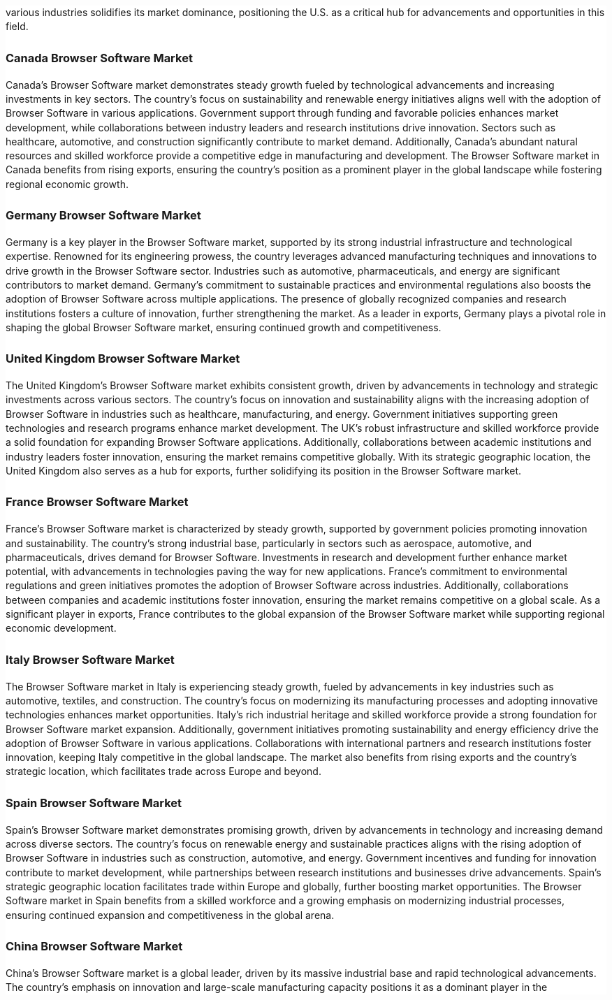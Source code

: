 various industries solidifies its market dominance, positioning the U.S. as a critical hub for advancements and opportunities in this field.</p><h3>Canada Browser Software Market</h3><p>Canada&rsquo;s Browser Software market demonstrates steady growth fueled by technological advancements and increasing investments in key sectors. The country&rsquo;s focus on sustainability and renewable energy initiatives aligns well with the adoption of Browser Software in various applications. Government support through funding and favorable policies enhances market development, while collaborations between industry leaders and research institutions drive innovation. Sectors such as healthcare, automotive, and construction significantly contribute to market demand. Additionally, Canada&rsquo;s abundant natural resources and skilled workforce provide a competitive edge in manufacturing and development. The Browser Software market in Canada benefits from rising exports, ensuring the country&rsquo;s position as a prominent player in the global landscape while fostering regional economic growth.</p><h3>Germany Browser Software Market</h3><p>Germany is a key player in the Browser Software market, supported by its strong industrial infrastructure and technological expertise. Renowned for its engineering prowess, the country leverages advanced manufacturing techniques and innovations to drive growth in the Browser Software sector. Industries such as automotive, pharmaceuticals, and energy are significant contributors to market demand. Germany&rsquo;s commitment to sustainable practices and environmental regulations also boosts the adoption of Browser Software across multiple applications. The presence of globally recognized companies and research institutions fosters a culture of innovation, further strengthening the market. As a leader in exports, Germany plays a pivotal role in shaping the global Browser Software market, ensuring continued growth and competitiveness.</p><h3>United Kingdom Browser Software Market</h3><p>The United Kingdom&rsquo;s Browser Software market exhibits consistent growth, driven by advancements in technology and strategic investments across various sectors. The country&rsquo;s focus on innovation and sustainability aligns with the increasing adoption of Browser Software in industries such as healthcare, manufacturing, and energy. Government initiatives supporting green technologies and research programs enhance market development. The UK&rsquo;s robust infrastructure and skilled workforce provide a solid foundation for expanding Browser Software applications. Additionally, collaborations between academic institutions and industry leaders foster innovation, ensuring the market remains competitive globally. With its strategic geographic location, the United Kingdom also serves as a hub for exports, further solidifying its position in the Browser Software market.</p><h3>France Browser Software Market</h3><p>France&rsquo;s Browser Software market is characterized by steady growth, supported by government policies promoting innovation and sustainability. The country&rsquo;s strong industrial base, particularly in sectors such as aerospace, automotive, and pharmaceuticals, drives demand for Browser Software. Investments in research and development further enhance market potential, with advancements in technologies paving the way for new applications. France&rsquo;s commitment to environmental regulations and green initiatives promotes the adoption of Browser Software across industries. Additionally, collaborations between companies and academic institutions foster innovation, ensuring the market remains competitive on a global scale. As a significant player in exports, France contributes to the global expansion of the Browser Software market while supporting regional economic development.</p><h3>Italy Browser Software Market</h3><p>The Browser Software market in Italy is experiencing steady growth, fueled by advancements in key industries such as automotive, textiles, and construction. The country&rsquo;s focus on modernizing its manufacturing processes and adopting innovative technologies enhances market opportunities. Italy&rsquo;s rich industrial heritage and skilled workforce provide a strong foundation for Browser Software market expansion. Additionally, government initiatives promoting sustainability and energy efficiency drive the adoption of Browser Software in various applications. Collaborations with international partners and research institutions foster innovation, keeping Italy competitive in the global landscape. The market also benefits from rising exports and the country&rsquo;s strategic location, which facilitates trade across Europe and beyond.</p><h3>Spain Browser Software Market</h3><p>Spain&rsquo;s Browser Software market demonstrates promising growth, driven by advancements in technology and increasing demand across diverse sectors. The country&rsquo;s focus on renewable energy and sustainable practices aligns with the rising adoption of Browser Software in industries such as construction, automotive, and energy. Government incentives and funding for innovation contribute to market development, while partnerships between research institutions and businesses drive advancements. Spain&rsquo;s strategic geographic location facilitates trade within Europe and globally, further boosting market opportunities. The Browser Software market in Spain benefits from a skilled workforce and a growing emphasis on modernizing industrial processes, ensuring continued expansion and competitiveness in the global arena.</p><h3>China Browser Software Market</h3><p>China&rsquo;s Browser Software market is a global leader, driven by its massive industrial base and rapid technological advancements. The country&rsquo;s emphasis on innovation and large-scale manufacturing capacity positions it as a dominant player in the